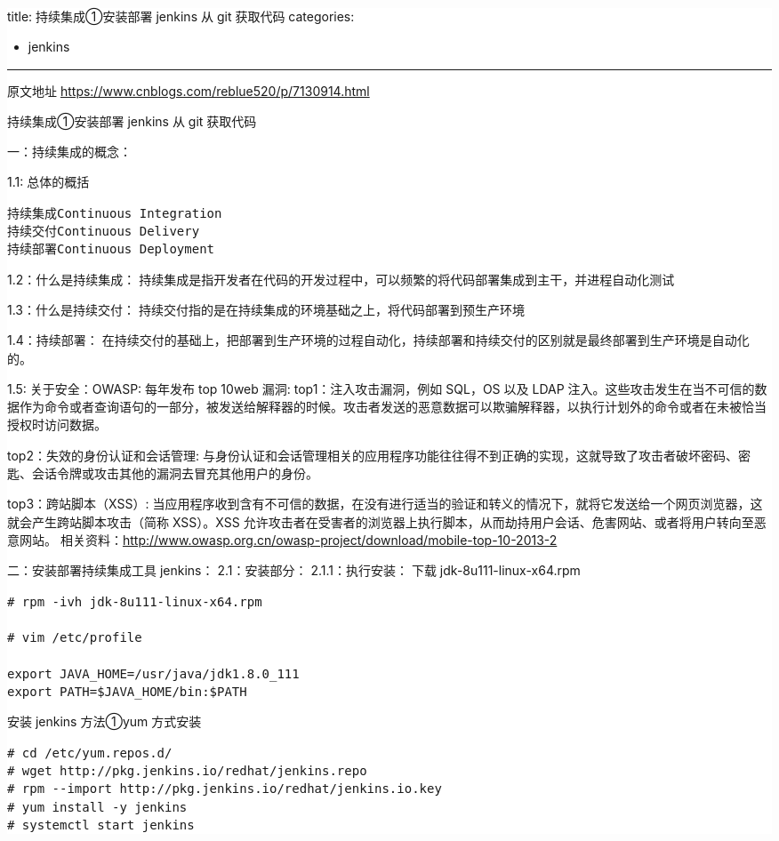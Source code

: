 title: 持续集成①安装部署 jenkins 从 git 获取代码
categories:
- jenkins
---

原文地址 https://www.cnblogs.com/reblue520/p/7130914.html

持续集成①安装部署 jenkins 从 git 获取代码

一：持续集成的概念：

1.1: 总体的概括

<pre>持续集成Continuous Integration
持续交付Continuous Delivery
持续部署Continuous Deployment</pre>

1.2：什么是持续集成：
持续集成是指开发者在代码的开发过程中，可以频繁的将代码部署集成到主干，并进程自动化测试

1.3：什么是持续交付：
持续交付指的是在持续集成的环境基础之上，将代码部署到预生产环境

1.4：持续部署：
在持续交付的基础上，把部署到生产环境的过程自动化，持续部署和持续交付的区别就是最终部署到生产环境是自动化的。

1.5: 关于安全：OWASP: 每年发布 top 10web 漏洞:
top1：注入攻击漏洞，例如 SQL，OS 以及 LDAP 注入。这些攻击发生在当不可信的数据作为命令或者查询语句的一部分，被发送给解释器的时候。攻击者发送的恶意数据可以欺骗解释器，以执行计划外的命令或者在未被恰当授权时访问数据。

top2：失效的身份认证和会话管理: 与身份认证和会话管理相关的应用程序功能往往得不到正确的实现，这就导致了攻击者破坏密码、密匙、会话令牌或攻击其他的漏洞去冒充其他用户的身份。

top3：跨站脚本（XSS）: 当应用程序收到含有不可信的数据，在没有进行适当的验证和转义的情况下，就将它发送给一个网页浏览器，这就会产生跨站脚本攻击（简称 XSS）。XSS 允许攻击者在受害者的浏览器上执行脚本，从而劫持用户会话、危害网站、或者将用户转向至恶意网站。
相关资料：http://www.owasp.org.cn/owasp-project/download/mobile-top-10-2013-2

二：安装部署持续集成工具 jenkins：
2.1：安装部分：
2.1.1：执行安装：
下载 jdk-8u111-linux-x64.rpm

<pre># rpm -ivh jdk-8u111-linux-x64.rpm

# vim /etc/profile

export JAVA_HOME=/usr/java/jdk1.8.0_111
export PATH=$JAVA_HOME/bin:$PATH</pre>

安装 jenkins
方法①yum 方式安装

<pre># cd /etc/yum.repos.d/
# wget http://pkg.jenkins.io/redhat/jenkins.repo
# rpm --import http://pkg.jenkins.io/redhat/jenkins.io.key
# yum install -y jenkins
# systemctl start jenkins</pre>
